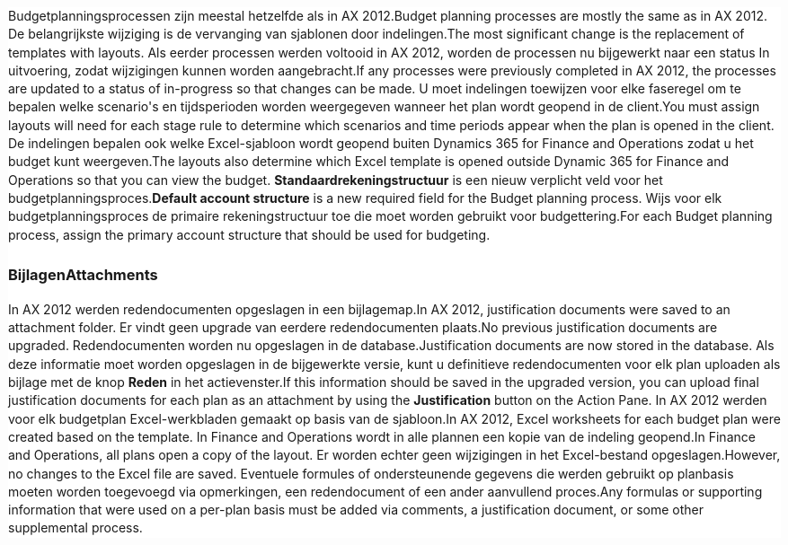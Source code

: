 <span data-ttu-id="9c4ea-150">Budgetplanningsprocessen zijn meestal hetzelfde als in AX 2012.</span><span class="sxs-lookup"><span data-stu-id="9c4ea-150">Budget planning processes are mostly the same as in AX 2012.</span></span> <span data-ttu-id="9c4ea-151">De belangrijkste wijziging is de vervanging van sjablonen door indelingen.</span><span class="sxs-lookup"><span data-stu-id="9c4ea-151">The most significant change is the replacement of templates with layouts.</span></span> <span data-ttu-id="9c4ea-152">Als eerder processen werden voltooid in AX 2012, worden de processen nu bijgewerkt naar een status In uitvoering, zodat wijzigingen kunnen worden aangebracht.</span><span class="sxs-lookup"><span data-stu-id="9c4ea-152">If any processes were previously completed in AX 2012, the processes are updated to a status of in-progress so that changes can be made.</span></span> <span data-ttu-id="9c4ea-153">U moet indelingen toewijzen voor elke faseregel om te bepalen welke scenario's en tijdsperioden worden weergegeven wanneer het plan wordt geopend in de client.</span><span class="sxs-lookup"><span data-stu-id="9c4ea-153">You must assign layouts will need for each stage rule to determine which scenarios and time periods appear when the plan is opened in the client.</span></span> <span data-ttu-id="9c4ea-154">De indelingen bepalen ook welke Excel-sjabloon wordt geopend buiten Dynamics 365 for Finance and Operations zodat u het budget kunt weergeven.</span><span class="sxs-lookup"><span data-stu-id="9c4ea-154">The layouts also determine which Excel template is opened outside Dynamic 365 for Finance and Operations so that you can view the budget.</span></span> <span data-ttu-id="9c4ea-155">**Standaardrekeningstructuur** is een nieuw verplicht veld voor het budgetplanningsproces.</span><span class="sxs-lookup"><span data-stu-id="9c4ea-155">**Default account structure** is a new required field for the Budget planning process.</span></span> <span data-ttu-id="9c4ea-156">Wijs voor elk budgetplanningsproces de primaire rekeningstructuur toe die moet worden gebruikt voor budgettering.</span><span class="sxs-lookup"><span data-stu-id="9c4ea-156">For each Budget planning process, assign the primary account structure that should be used for budgeting.</span></span>

### <a name="attachments"></a><span data-ttu-id="9c4ea-157">Bijlagen</span><span class="sxs-lookup"><span data-stu-id="9c4ea-157">Attachments</span></span>

<span data-ttu-id="9c4ea-158">In AX 2012 werden redendocumenten opgeslagen in een bijlagemap.</span><span class="sxs-lookup"><span data-stu-id="9c4ea-158">In AX 2012, justification documents were saved to an attachment folder.</span></span> <span data-ttu-id="9c4ea-159">Er vindt geen upgrade van eerdere redendocumenten plaats.</span><span class="sxs-lookup"><span data-stu-id="9c4ea-159">No previous justification documents are upgraded.</span></span> <span data-ttu-id="9c4ea-160">Redendocumenten worden nu opgeslagen in de database.</span><span class="sxs-lookup"><span data-stu-id="9c4ea-160">Justification documents are now stored in the database.</span></span> <span data-ttu-id="9c4ea-161">Als deze informatie moet worden opgeslagen in de bijgewerkte versie, kunt u definitieve redendocumenten voor elk plan uploaden als bijlage met de knop **Reden** in het actievenster.</span><span class="sxs-lookup"><span data-stu-id="9c4ea-161">If this information should be saved in the upgraded version, you can upload final justification documents for each plan as an attachment by using the **Justification** button on the Action Pane.</span></span> <span data-ttu-id="9c4ea-162">In AX 2012 werden voor elk budgetplan Excel-werkbladen gemaakt op basis van de sjabloon.</span><span class="sxs-lookup"><span data-stu-id="9c4ea-162">In AX 2012, Excel worksheets for each budget plan were created based on the template.</span></span> <span data-ttu-id="9c4ea-163">In Finance and Operations wordt in alle plannen een kopie van de indeling geopend.</span><span class="sxs-lookup"><span data-stu-id="9c4ea-163">In Finance and Operations, all plans open a copy of the layout.</span></span> <span data-ttu-id="9c4ea-164">Er worden echter geen wijzigingen in het Excel-bestand opgeslagen.</span><span class="sxs-lookup"><span data-stu-id="9c4ea-164">However, no changes to the Excel file are saved.</span></span> <span data-ttu-id="9c4ea-165">Eventuele formules of ondersteunende gegevens die werden gebruikt op planbasis moeten worden toegevoegd via opmerkingen, een redendocument of een ander aanvullend proces.</span><span class="sxs-lookup"><span data-stu-id="9c4ea-165">Any formulas or supporting information that were used on a per-plan basis must be added via comments, a justification document, or some other supplemental process.</span></span>
